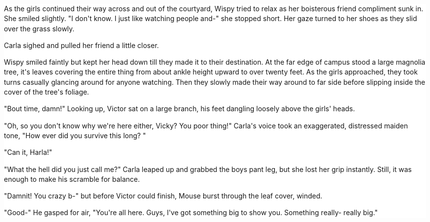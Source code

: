 As the girls continued their way across and out of the courtyard, Wispy tried to relax as her boisterous friend compliment sunk in. She smiled slightly. "I don't know. I just like watching people and-" she stopped short. Her gaze turned to her shoes as they slid over the grass slowly.

Carla sighed and pulled her friend a little closer.

Wispy smiled faintly but kept her head down till they made it to their destination. At the far edge of campus stood a large magnolia tree, it's leaves covering the entire thing from about ankle height upward to over twenty feet. As the girls approached, they took turns casually glancing around for anyone watching. Then they slowly made their way around to far side before slipping inside the cover of the tree's foliage.

"Bout time, damn!" Looking up, Victor sat on a large branch, his feet dangling loosely above the girls' heads.

"Oh, so you don't know why we're here either, Vicky? You poor thing!" Carla's voice took an exaggerated, distressed maiden tone, "How ever did you survive this long? "

"Can it, Harla!"

"What the hell did you just call me?" Carla leaped up and grabbed the boys pant leg, but she lost her grip instantly. Still, it was enough to make his scramble for balance.

"Damnit! You crazy b-" but before Victor could finish, Mouse burst through the leaf cover, winded.

"Good-" He gasped for air, "You're all here. Guys, I've got something big to show you. Something really- really big."





